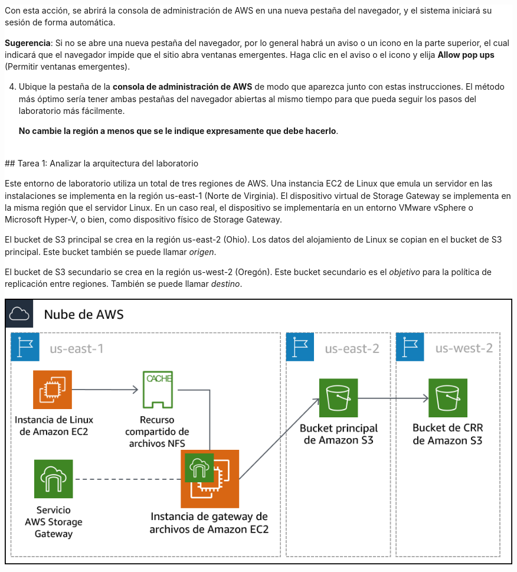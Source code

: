    Con esta acción, se abrirá la consola de administración de AWS en una nueva pestaña del navegador, y el sistema iniciará su sesión de forma automática.

   <i class="fas fa-exclamation-triangle"></i> **Sugerencia**: Si no se abre una nueva pestaña del navegador, por lo general habrá un aviso o un icono en la parte superior, el cual indicará que el navegador impide que el sitio abra ventanas emergentes. Haga clic en el aviso o el icono y elija **Allow pop ups** (Permitir ventanas emergentes).

4. Ubique la pestaña de la **consola de administración de AWS** de modo que aparezca junto con estas instrucciones. El método más óptimo sería tener ambas pestañas del navegador abiertas al mismo tiempo para que pueda seguir los pasos del laboratorio más fácilmente.

   <i class="fas fa-exclamation-triangle"></i> **No cambie la región a menos que se le indique expresamente que debe hacerlo**.

<br/>
## Tarea 1: Analizar la arquitectura del laboratorio

Este entorno de laboratorio utiliza un total de tres regiones de AWS. Una instancia EC2 de Linux que emula un servidor en las instalaciones se implementa en la región us-east-1 (Norte de Virginia). El dispositivo virtual de Storage Gateway se implementa en la misma región que el servidor Linux. En un caso real, el dispositivo se implementaría en un entorno VMware vSphere o Microsoft Hyper-V, o bien, como dispositivo físico de Storage Gateway.

El bucket de S3 principal se crea en la región us-east-2 (Ohio). Los datos del alojamiento de Linux se copian en el bucket de S3 principal. Este bucket también se puede llamar *origen*.

El bucket de S3 secundario se crea en la región us-west-2 (Oregón). Este bucket secundario es el *objetivo* para la política de replicación entre regiones. También se puede llamar *destino*.


![Diagrama de la arquitectura del laboratorio](images/spl-223-architecture-diagram.png)
